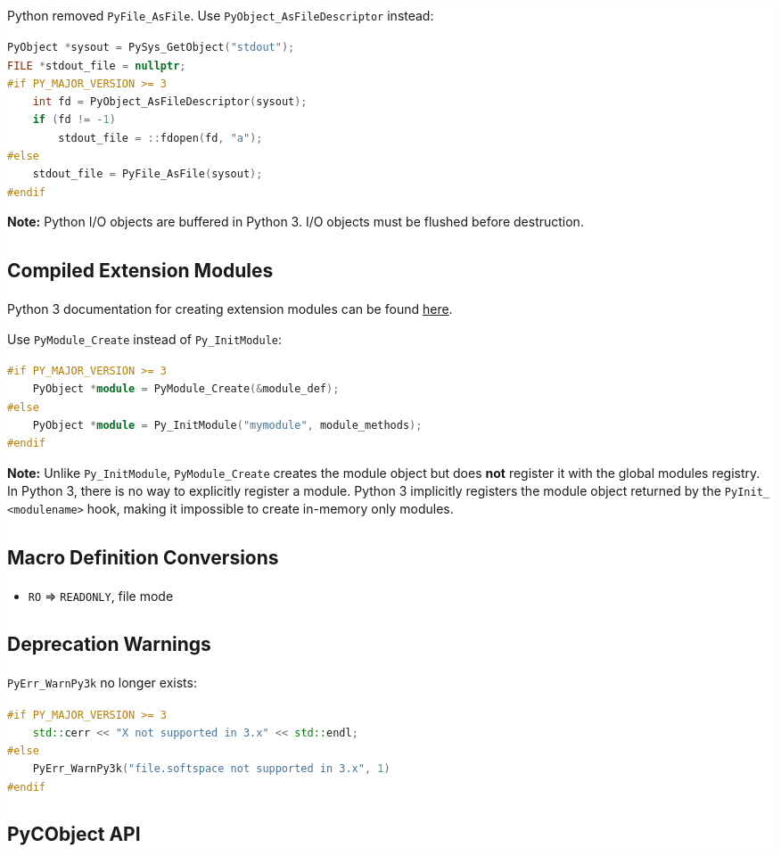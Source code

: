 Python removed `PyFile_AsFile`.  Use `PyObject_AsFileDescriptor` instead:
```cpp
PyObject *sysout = PySys_GetObject("stdout");
FILE *stdout_file = nullptr;
#if PY_MAJOR_VERSION >= 3
    int fd = PyObject_AsFileDescriptor(sysout);
    if (fd != -1)
        stdout_file = ::fdopen(fd, "a");
#else
    stdout_file = PyFile_AsFile(sysout);
#endif
```

**Note:**
Python I/O objects are buffered in Python 3.  I/O objects must be flushed before destruction.

## Compiled Extension Modules

Python 3 documentation for creating extension modules can be found [here](https://docs.python.org/3/extending/extending.html).

Use `PyModule_Create` instead of `Py_InitModule`:
```cpp
#if PY_MAJOR_VERSION >= 3
    PyObject *module = PyModule_Create(&module_def);
#else
    PyObject *module = Py_InitModule("mymodule", module_methods);
#endif
```

**Note:**
Unlike `Py_InitModule`, `PyModule_Create` creates the module object but does **not** register it with the global modules registry.  In Python 3, there is no way to explicitly register a module.  Python 3 implicitly registers the module object returned by the `PyInit_<modulename>` hook, making it impossible to create in-memory only modules.

## Macro Definition Conversions
- `RO` => `READONLY`, file mode

## Deprecation Warnings

`PyErr_WarnPy3k` no longer exists:
```cpp
#if PY_MAJOR_VERSION >= 3
    std::cerr << "X not supported in 3.x" << std::endl;
#else
    PyErr_WarnPy3k("file.softspace not supported in 3.x", 1)
#endif
```

## PyCObject API
